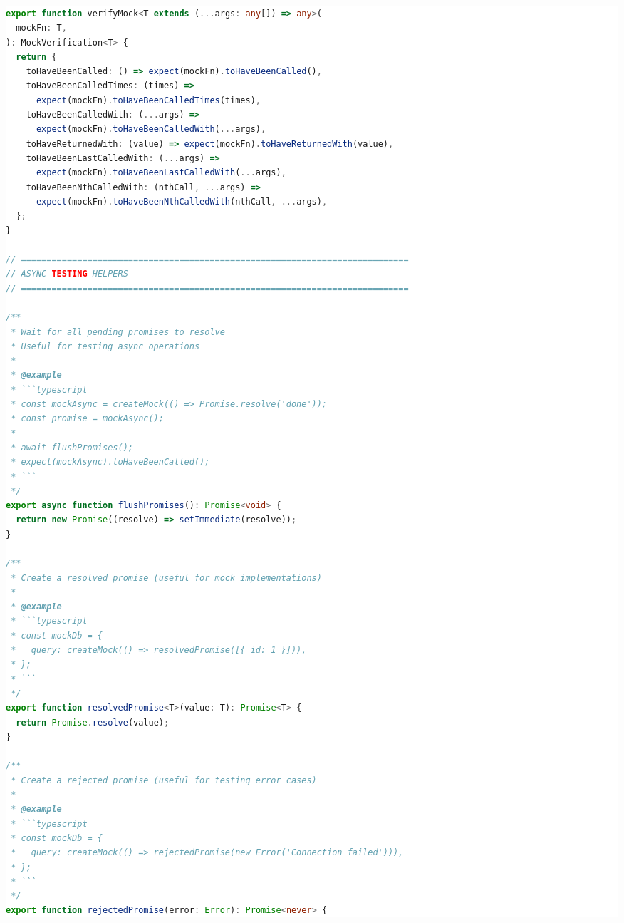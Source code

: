 ````typescript
export function verifyMock<T extends (...args: any[]) => any>(
  mockFn: T,
): MockVerification<T> {
  return {
    toHaveBeenCalled: () => expect(mockFn).toHaveBeenCalled(),
    toHaveBeenCalledTimes: (times) =>
      expect(mockFn).toHaveBeenCalledTimes(times),
    toHaveBeenCalledWith: (...args) =>
      expect(mockFn).toHaveBeenCalledWith(...args),
    toHaveReturnedWith: (value) => expect(mockFn).toHaveReturnedWith(value),
    toHaveBeenLastCalledWith: (...args) =>
      expect(mockFn).toHaveBeenLastCalledWith(...args),
    toHaveBeenNthCalledWith: (nthCall, ...args) =>
      expect(mockFn).toHaveBeenNthCalledWith(nthCall, ...args),
  };
}

// ============================================================================
// ASYNC TESTING HELPERS
// ============================================================================

/**
 * Wait for all pending promises to resolve
 * Useful for testing async operations
 *
 * @example
 * ```typescript
 * const mockAsync = createMock(() => Promise.resolve('done'));
 * const promise = mockAsync();
 *
 * await flushPromises();
 * expect(mockAsync).toHaveBeenCalled();
 * ```
 */
export async function flushPromises(): Promise<void> {
  return new Promise((resolve) => setImmediate(resolve));
}

/**
 * Create a resolved promise (useful for mock implementations)
 *
 * @example
 * ```typescript
 * const mockDb = {
 *   query: createMock(() => resolvedPromise([{ id: 1 }])),
 * };
 * ```
 */
export function resolvedPromise<T>(value: T): Promise<T> {
  return Promise.resolve(value);
}

/**
 * Create a rejected promise (useful for testing error cases)
 *
 * @example
 * ```typescript
 * const mockDb = {
 *   query: createMock(() => rejectedPromise(new Error('Connection failed'))),
 * };
 * ```
 */
export function rejectedPromise(error: Error): Promise<never> {
````